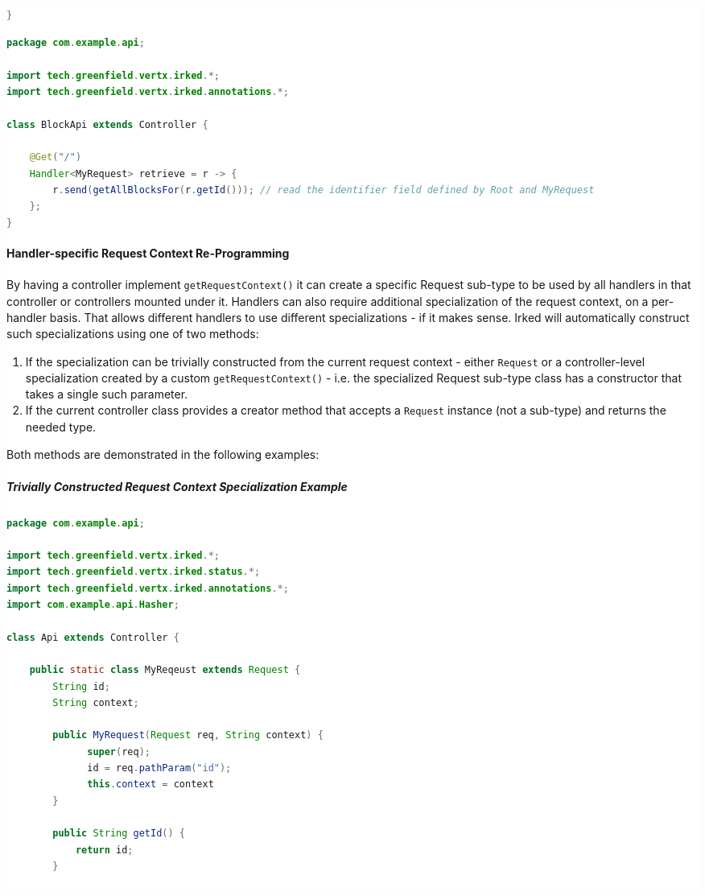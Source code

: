 ```java
}
```

```java
package com.example.api;

import tech.greenfield.vertx.irked.*;
import tech.greenfield.vertx.irked.annotations.*;

class BlockApi extends Controller {

    @Get("/")
    Handler<MyRequest> retrieve = r -> {
        r.send(getAllBlocksFor(r.getId())); // read the identifier field defined by Root and MyRequest
    };
}
```

#### Handler-specific Request Context Re-Programming

By having a controller implement `getRequestContext()` it can create a specific Request sub-type to be used 
by all handlers in that controller or controllers mounted under it. Handlers can also require additional specialization
of the request context, on a per-handler basis. That allows different handlers to use different
specializations - if it makes sense. Irked will automatically construct such specializations using one
of two methods:
1. If the specialization can be trivially constructed from the current request context - either
   `Request` or a controller-level specialization created by a custom `getRequestContext()` - i.e. the specialized
   Request sub-type class has a constructor that takes a single such parameter.
2. If the current controller class provides a creator method that accepts a `Request` instance (not a sub-type) and
   returns the needed type.

Both methods are demonstrated in the following examples:

##### Trivially Constructed Request Context Specialization Example

```java
package com.example.api;

import tech.greenfield.vertx.irked.*;
import tech.greenfield.vertx.irked.status.*;
import tech.greenfield.vertx.irked.annotations.*;
import com.example.api.Hasher;

class Api extends Controller {

    public static class MyReqeust extends Request {
        String id;
        String context;

        public MyRequest(Request req, String context) {
              super(req);
              id = req.pathParam("id");
              this.context = context
        }
        
        public String getId() {
            return id;
        }
        
```